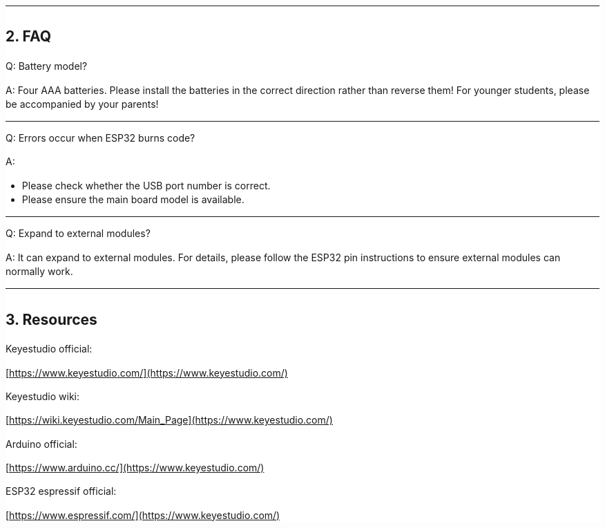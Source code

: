 ------

## 2. FAQ

Q: Battery model?

A: Four AAA batteries. Please install the batteries in the correct direction rather than reverse them! For younger students, please be accompanied by your parents!

------



Q: Errors occur when ESP32 burns code?

A: 

- Please check whether the USB port number is correct.
- Please ensure the main board model is available. 

------



Q: Expand to external modules?

A: It can expand to external modules. For details, please follow the ESP32 pin instructions to ensure external modules can normally work.

------



## 3. Resources

Keyestudio official:

[https://www.keyestudio.com/](https://www.keyestudio.com/)

Keyestudio wiki:

[https://wiki.keyestudio.com/Main_Page](https://www.keyestudio.com/)

Arduino official:

[https://www.arduino.cc/](https://www.keyestudio.com/)

ESP32 espressif official:

[https://www.espressif.com/](https://www.keyestudio.com/)
